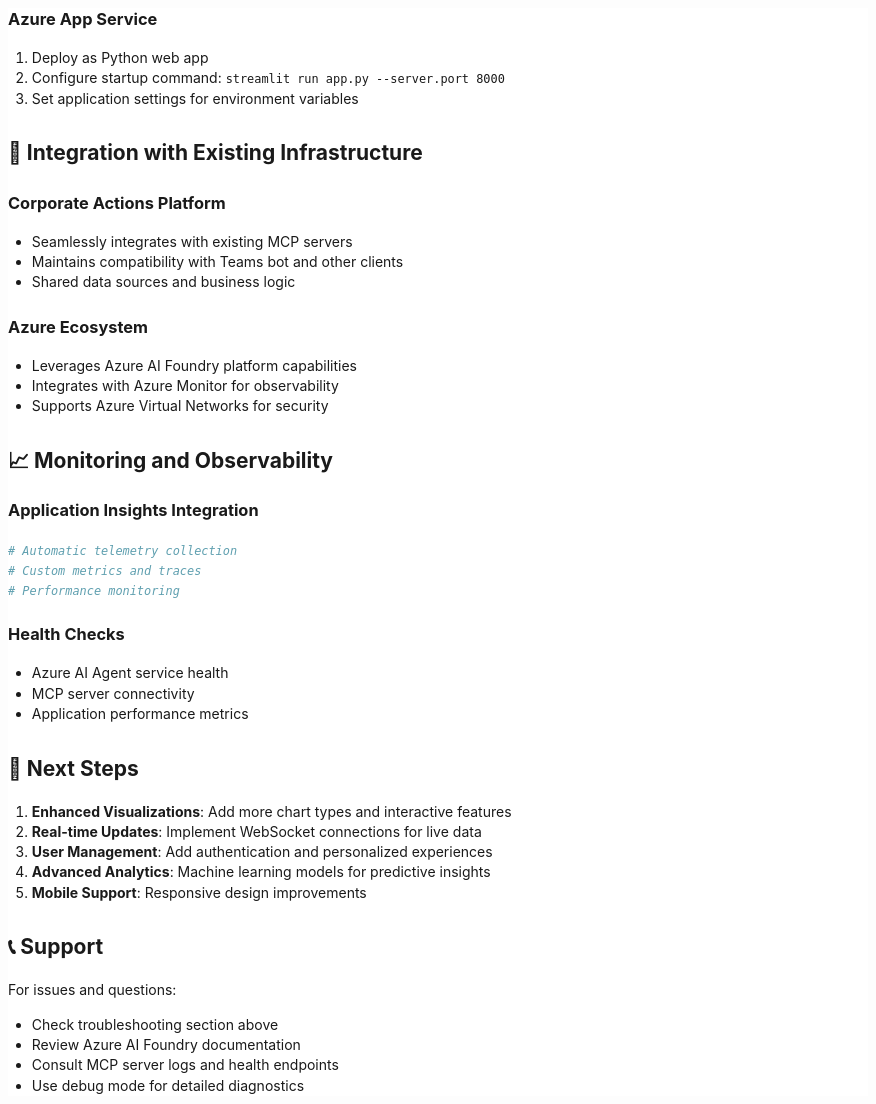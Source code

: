 ### Azure App Service
1. Deploy as Python web app
2. Configure startup command: `streamlit run app.py --server.port 8000`
3. Set application settings for environment variables

## 🔗 Integration with Existing Infrastructure

### Corporate Actions Platform
- Seamlessly integrates with existing MCP servers
- Maintains compatibility with Teams bot and other clients
- Shared data sources and business logic

### Azure Ecosystem
- Leverages Azure AI Foundry platform capabilities
- Integrates with Azure Monitor for observability
- Supports Azure Virtual Networks for security

## 📈 Monitoring and Observability

### Application Insights Integration
```python
# Automatic telemetry collection
# Custom metrics and traces
# Performance monitoring
```

### Health Checks
- Azure AI Agent service health
- MCP server connectivity
- Application performance metrics

## 🎯 Next Steps

1. **Enhanced Visualizations**: Add more chart types and interactive features
2. **Real-time Updates**: Implement WebSocket connections for live data
3. **User Management**: Add authentication and personalized experiences
4. **Advanced Analytics**: Machine learning models for predictive insights
5. **Mobile Support**: Responsive design improvements

## 📞 Support

For issues and questions:
- Check troubleshooting section above
- Review Azure AI Foundry documentation
- Consult MCP server logs and health endpoints
- Use debug mode for detailed diagnostics
